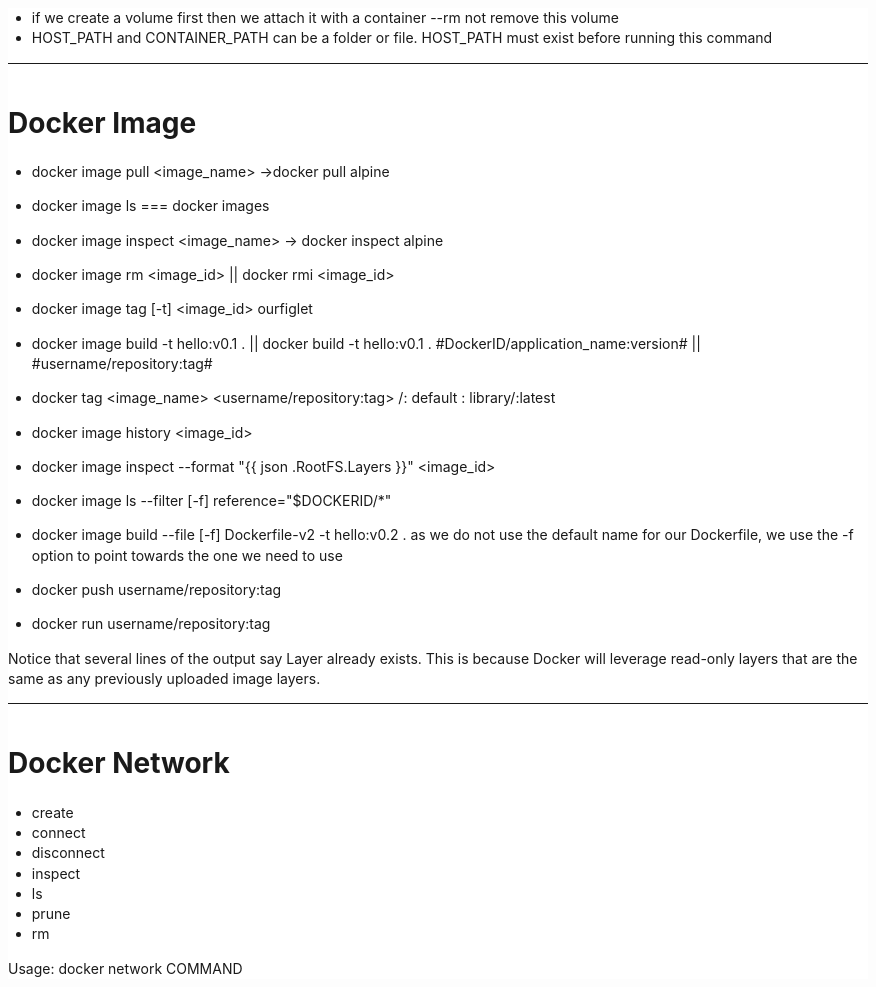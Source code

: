 

* if we create a volume first then we attach it with a container --rm not remove this volume
* HOST_PATH and CONTAINER_PATH can be a folder or file. HOST_PATH must exist before running this command


--------------------------------------------------------------------------------------------

 Docker Image
 =============

 - docker image pull <image_name> ->docker pull alpine
 - docker image ls  === docker images
 - docker image inspect <image_name> -> docker inspect alpine
 - docker image rm <image_id>   || docker rmi <image_id>
 - docker image tag [-t] <image_id> ourfiglet
 - docker image build -t hello:v0.1 . || docker build -t hello:v0.1 . 
   #DockerID/application_name:version# || #username/repository:tag#
 - docker tag <image_name> <username/repository:tag>
                                        <repository>/<image>:<tag>
                                        default :
                                        library/<image>:latest
 - docker image history <image_id>
 - docker image inspect --format "{{ json .RootFS.Layers }}" <image_id>
 - docker image ls --filter [-f] reference="$DOCKERID/*"
 - docker image build --file [-f] Dockerfile-v2 -t hello:v0.2 .    as we do not use the default name for our                                                               Dockerfile, we use the -f option to point                                                               towards the one we need to use



- docker push username/repository:tag
- docker run username/repository:tag  



Notice that several lines of the output say Layer already exists. This is because Docker will leverage read-only layers that are the same as any previously uploaded image layers.






--------------------------------------------------------------------------------------------

 Docker Network
 ===============

 - create
 - connect
 - disconnect
 - inspect
 - ls
 - prune
 - rm

Usage:	docker network COMMAND
